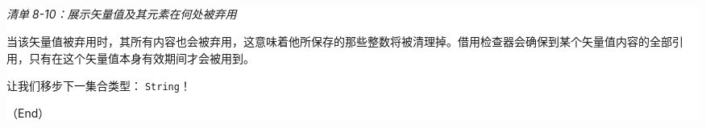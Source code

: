 *清单 8-10：展示矢量值及其元素在何处被弃用*


当该矢量值被弃用时，其所有内容也会被弃用，这意味着他所保存的那些整数将被清理掉。借用检查器会确保到某个矢量值内容的全部引用，只有在这个矢量值本身有效期间才会被用到。

让我们移步下一集合类型： `String`！



（End）


